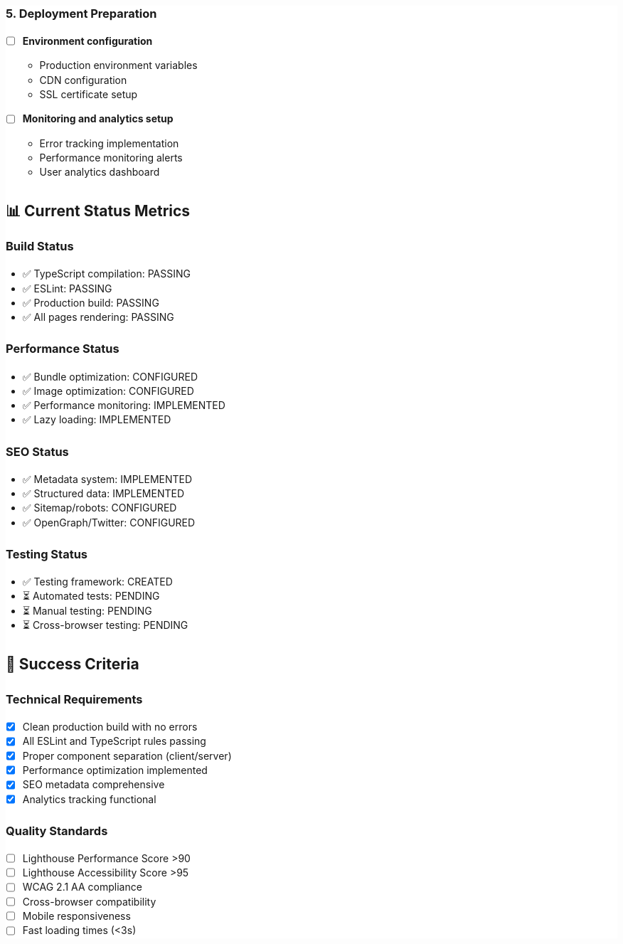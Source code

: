 ### 5. Deployment Preparation
- [ ] **Environment configuration**
  - Production environment variables
  - CDN configuration
  - SSL certificate setup

- [ ] **Monitoring and analytics setup**
  - Error tracking implementation
  - Performance monitoring alerts
  - User analytics dashboard

## 📊 Current Status Metrics

### Build Status
- ✅ TypeScript compilation: PASSING
- ✅ ESLint: PASSING
- ✅ Production build: PASSING
- ✅ All pages rendering: PASSING

### Performance Status
- ✅ Bundle optimization: CONFIGURED
- ✅ Image optimization: CONFIGURED
- ✅ Performance monitoring: IMPLEMENTED
- ✅ Lazy loading: IMPLEMENTED

### SEO Status
- ✅ Metadata system: IMPLEMENTED
- ✅ Structured data: IMPLEMENTED
- ✅ Sitemap/robots: CONFIGURED
- ✅ OpenGraph/Twitter: CONFIGURED

### Testing Status
- ✅ Testing framework: CREATED
- ⏳ Automated tests: PENDING
- ⏳ Manual testing: PENDING
- ⏳ Cross-browser testing: PENDING

## 🎯 Success Criteria

### Technical Requirements
- [x] Clean production build with no errors
- [x] All ESLint and TypeScript rules passing
- [x] Proper component separation (client/server)
- [x] Performance optimization implemented
- [x] SEO metadata comprehensive
- [x] Analytics tracking functional

### Quality Standards
- [ ] Lighthouse Performance Score >90
- [ ] Lighthouse Accessibility Score >95
- [ ] WCAG 2.1 AA compliance
- [ ] Cross-browser compatibility
- [ ] Mobile responsiveness
- [ ] Fast loading times (<3s)
